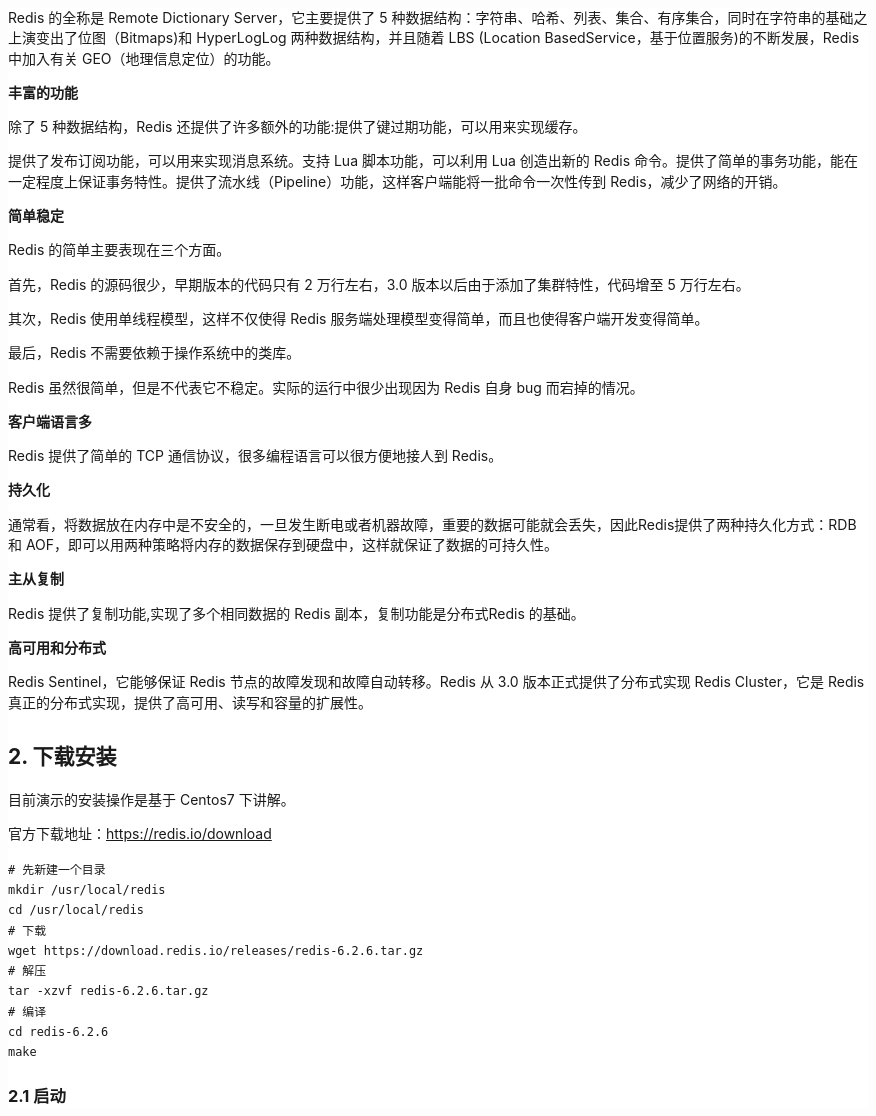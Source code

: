 Redis 的全称是 Remote Dictionary Server，它主要提供了 5 种数据结构：字符串、哈希、列表、集合、有序集合，同时在字符串的基础之上演变出了位图（Bitmaps)和 HyperLogLog 两种数据结构，并且随着 LBS (Location BasedService，基于位置服务)的不断发展，Redis 中加入有关 GEO（地理信息定位）的功能。

**丰富的功能** 

除了 5 种数据结构，Redis 还提供了许多额外的功能:提供了键过期功能，可以用来实现缓存。 

提供了发布订阅功能，可以用来实现消息系统。支持 Lua 脚本功能，可以利用 Lua 创造出新的 Redis 命令。提供了简单的事务功能，能在一定程度上保证事务特性。提供了流水线（Pipeline）功能，这样客户端能将一批命令一次性传到 Redis，减少了网络的开销。 

**简单稳定** 

Redis 的简单主要表现在三个方面。

首先，Redis 的源码很少，早期版本的代码只有 2 万行左右，3.0 版本以后由于添加了集群特性，代码增至 5 万行左右。 

其次，Redis 使用单线程模型，这样不仅使得 Redis 服务端处理模型变得简单，而且也使得客户端开发变得简单。

最后，Redis 不需要依赖于操作系统中的类库。 

Redis 虽然很简单，但是不代表它不稳定。实际的运行中很少出现因为 Redis 自身 bug 而宕掉的情况。

**客户端语言多** 

Redis 提供了简单的 TCP 通信协议，很多编程语言可以很方便地接人到 Redis。

**持久化** 

通常看，将数据放在内存中是不安全的，一旦发生断电或者机器故障，重要的数据可能就会丢失，因此Redis提供了两种持久化方式：RDB 和 AOF，即可以用两种策略将内存的数据保存到硬盘中，这样就保证了数据的可持久性。

**主从复制** 

Redis 提供了复制功能,实现了多个相同数据的 Redis 副本，复制功能是分布式Redis 的基础。

**高可用和分布式** 

Redis Sentinel，它能够保证 Redis 节点的故障发现和故障自动转移。Redis 从 3.0 版本正式提供了分布式实现 Redis Cluster，它是 Redis 真正的分布式实现，提供了高可用、读写和容量的扩展性。

## 2. 下载安装

目前演示的安装操作是基于 Centos7 下讲解。

官方下载地址：https://redis.io/download

```shell
# 先新建一个目录
mkdir /usr/local/redis
cd /usr/local/redis
# 下载
wget https://download.redis.io/releases/redis-6.2.6.tar.gz
# 解压
tar -xzvf redis-6.2.6.tar.gz
# 编译
cd redis-6.2.6
make
```

### 2.1 启动
